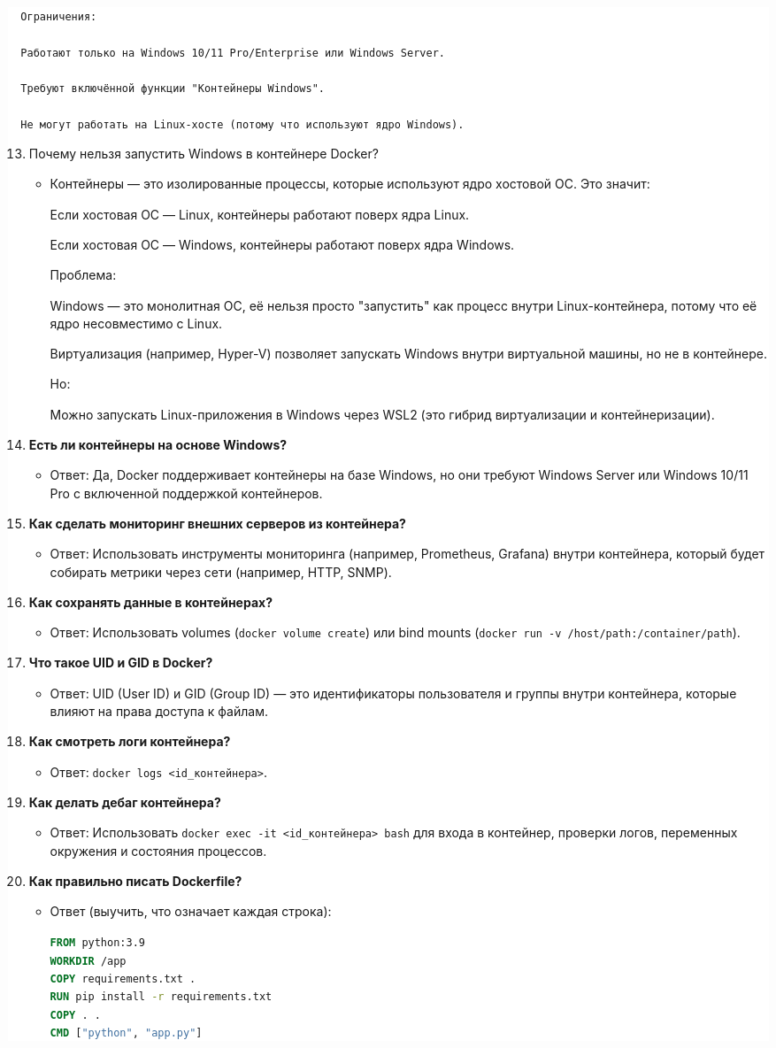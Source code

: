       Ограничения:
      
      Работают только на Windows 10/11 Pro/Enterprise или Windows Server.
      
      Требуют включённой функции "Контейнеры Windows".
      
      Не могут работать на Linux-хосте (потому что используют ядро Windows).

13. Почему нельзя запустить Windows в контейнере Docker?
    - Контейнеры — это изолированные процессы, которые используют ядро хостовой ОС. Это значит:

      Если хостовая ОС — Linux, контейнеры работают поверх ядра Linux.
      
      Если хостовая ОС — Windows, контейнеры работают поверх ядра Windows.
      
      Проблема:
      
      Windows — это монолитная ОС, её нельзя просто "запустить" как процесс внутри Linux-контейнера, потому что её ядро несовместимо с Linux.
      
      Виртуализация (например, Hyper-V) позволяет запускать Windows внутри виртуальной машины, но не в контейнере.
      
      Но:
      
      Можно запускать Linux-приложения в Windows через WSL2 (это гибрид виртуализации и контейнеризации).
14. **Есть ли контейнеры на основе Windows?**
    - Ответ: Да, Docker поддерживает контейнеры на базе Windows, но они требуют Windows Server или Windows 10/11 Pro с включенной поддержкой контейнеров.

15. **Как сделать мониторинг внешних серверов из контейнера?**
    - Ответ: Использовать инструменты мониторинга (например, Prometheus, Grafana) внутри контейнера, который будет собирать метрики через сети (например, HTTP, SNMP).

16. **Как сохранять данные в контейнерах?**
    - Ответ: Использовать volumes (`docker volume create`) или bind mounts (`docker run -v /host/path:/container/path`).

17. **Что такое UID и GID в Docker?**
    - Ответ: UID (User ID) и GID (Group ID) — это идентификаторы пользователя и группы внутри контейнера, которые влияют на права доступа к файлам.

18. **Как смотреть логи контейнера?**
    - Ответ: `docker logs <id_контейнера>`.

19. **Как делать дебаг контейнера?**
    - Ответ: Использовать `docker exec -it <id_контейнера> bash` для входа в контейнер, проверки логов, переменных окружения и состояния процессов.

20. **Как правильно писать Dockerfile?**
    - Ответ (выучить, что означает каждая строка):
      ```Dockerfile
      FROM python:3.9
      WORKDIR /app
      COPY requirements.txt .
      RUN pip install -r requirements.txt
      COPY . .
      CMD ["python", "app.py"]
      ```
